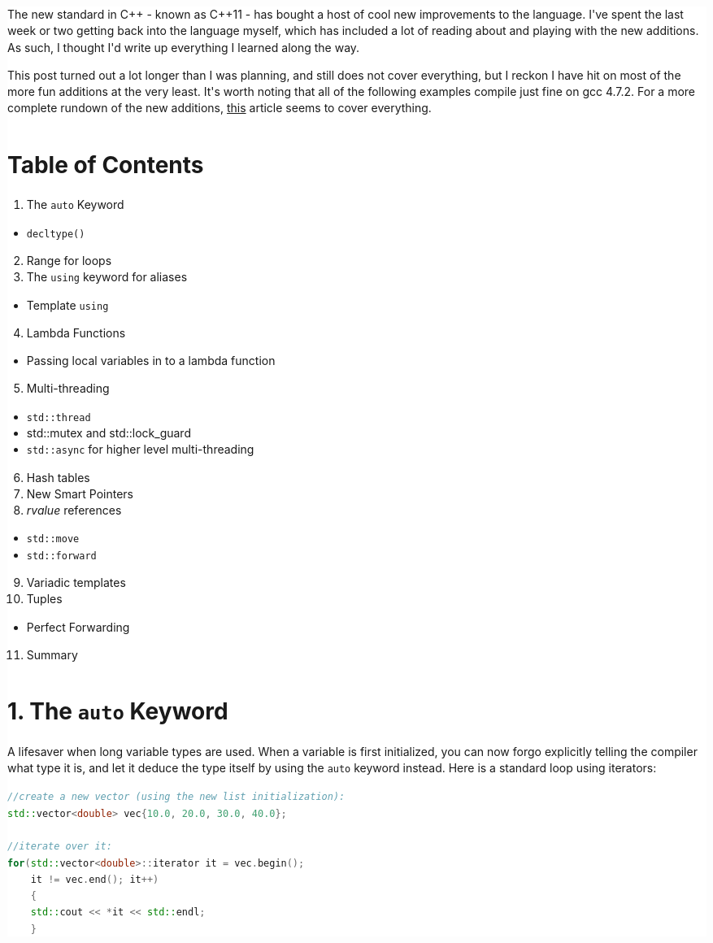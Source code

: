 The new standard in C++ - known as C++11 - has bought a host of cool new improvements to the language. I've spent the last week or two getting back into the language myself, which has included a lot of reading about and playing with the new additions. As such, I thought I'd write up everything I learned along the way. 

This post turned out a lot longer than I was planning, and still does not cover everything, but I reckon I have hit on most of the more fun additions at the very least. It's worth noting that all of the following examples compile just fine on gcc 4.7.2. For a more complete rundown of the new additions, [this][wiki] article seems to cover everything.

# Table of Contents

1. The `auto` Keyword
  - `decltype()`
2. Range for loops
3. The `using` keyword for aliases
  - Template `using`
4. Lambda Functions
  - Passing local variables in to a lambda function
5. Multi-threading
  - `std::thread`
  - std::mutex and std::lock_guard
  - `std::async` for higher level multi-threading
6. Hash tables
7. New Smart Pointers
8. _rvalue_ references
  - `std::move`
  - `std::forward`
9. Variadic templates
10. Tuples
  - Perfect Forwarding
11. Summary

# 1. The `auto` Keyword

A lifesaver when long variable types are used. When a variable is first initialized, you can now forgo explicitly telling the compiler what type it is, and let it deduce the type itself by using the `auto` keyword instead. Here is a standard loop using iterators:

```cpp
//create a new vector (using the new list initialization):
std::vector<double> vec{10.0, 20.0, 30.0, 40.0};

//iterate over it:
for(std::vector<double>::iterator it = vec.begin();
	it != vec.end(); it++)
	{
	std::cout << *it << std::endl;
	}
```


[wiki]: http://en.wikipedia.org/wiki/C%2B%2B11
[stack]: http://stackoverflow.com/questions/1198260/iterate-over-tuple